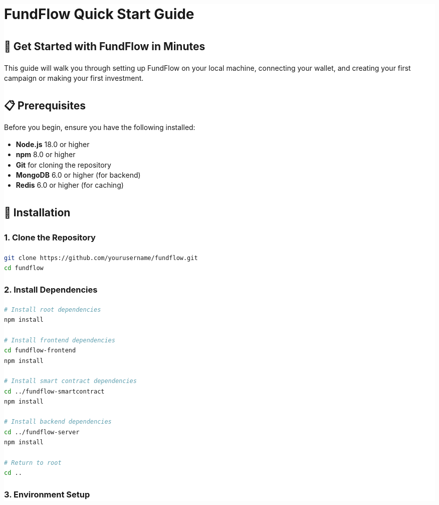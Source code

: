 # FundFlow Quick Start Guide

## 🚀 Get Started with FundFlow in Minutes

This guide will walk you through setting up FundFlow on your local machine, connecting your wallet, and creating your first campaign or making your first investment.

## 📋 Prerequisites

Before you begin, ensure you have the following installed:

- **Node.js** 18.0 or higher
- **npm** 8.0 or higher
- **Git** for cloning the repository
- **MongoDB** 6.0 or higher (for backend)
- **Redis** 6.0 or higher (for caching)

## 🔧 Installation

### 1. Clone the Repository

```bash
git clone https://github.com/yourusername/fundflow.git
cd fundflow
```

### 2. Install Dependencies

```bash
# Install root dependencies
npm install

# Install frontend dependencies
cd fundflow-frontend
npm install

# Install smart contract dependencies
cd ../fundflow-smartcontract
npm install

# Install backend dependencies
cd ../fundflow-server
npm install

# Return to root
cd ..
```

### 3. Environment Setup
